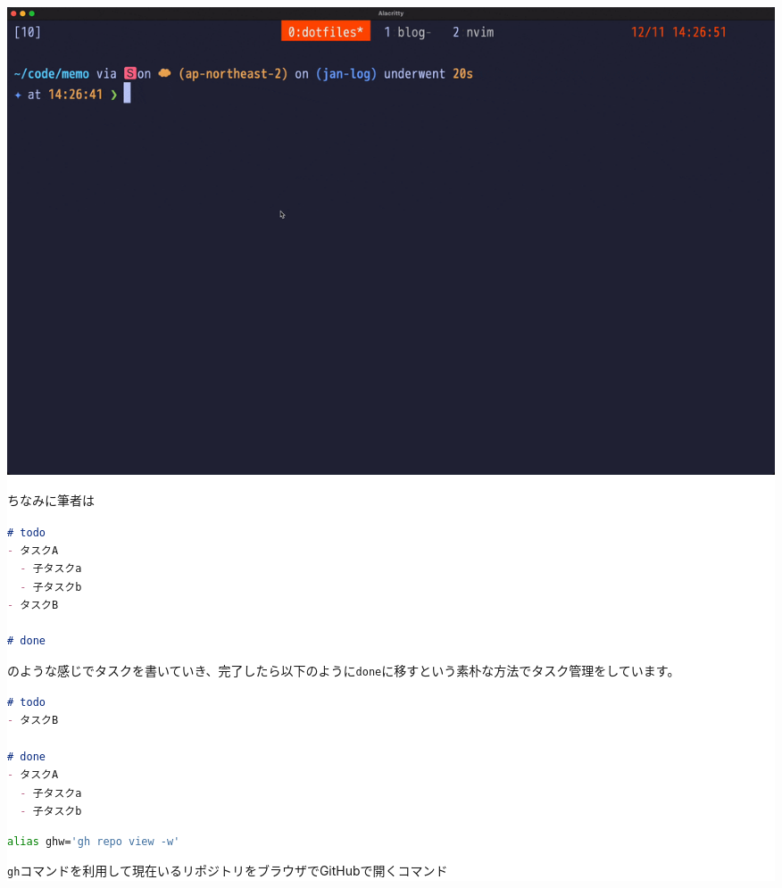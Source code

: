 ![memo](memo.gif)

ちなみに筆者は

```md
# todo
- タスクA
  - 子タスクa
  - 子タスクb
- タスクB

# done
```
のような感じでタスクを書いていき、完了したら以下のように`done`に移すという素朴な方法でタスク管理をしています。
```md
# todo
- タスクB

# done
- タスクA
  - 子タスクa
  - 子タスクb
```

```zsh
alias ghw='gh repo view -w'
```
`gh`コマンドを利用して現在いるリポジトリをブラウザでGitHubで開くコマンド
